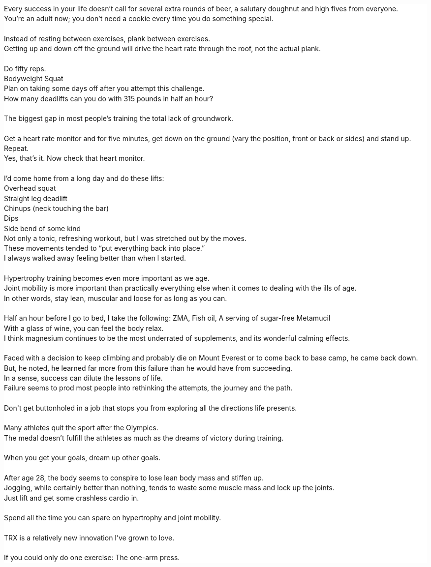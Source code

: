Every success in your life doesn’t call for several extra rounds of beer, a salutary doughnut and high fives from everyone.<br>
You’re an adult now; you don’t need a cookie every time you do something special.<br>
<br>
Instead of resting between exercises, plank between exercises.<br>
Getting up and down off the ground will drive the heart rate through the roof, not the actual plank.<br>
<br>
Do fifty reps.<br>
Bodyweight Squat<br>
Plan on taking some days off after you attempt this challenge.<br>
How many deadlifts can you do with 315 pounds in half an hour?<br>
<br>
The biggest gap in most people’s training the total lack of groundwork.<br>
<br>
Get a heart rate monitor and for five minutes, get down on the ground (vary the position, front or back or sides) and stand up.<br>
Repeat.<br>
Yes, that’s it. Now check that heart monitor.<br>
<br>
I’d come home from a long day and do these lifts:<br>
Overhead squat<br>
Straight leg deadlift<br>
Chinups (neck touching the bar)<br>
Dips<br>
Side bend of some kind<br>
Not only a tonic, refreshing workout, but I was stretched out by the moves.<br>
These movements tended to “put everything back into place.”<br>
I always walked away feeling better than when I started.<br>
<br>
Hypertrophy training becomes even more important as we age.<br>
Joint mobility is more important than practically everything else when it comes to dealing with the ills of age.<br>
In other words, stay lean, muscular and loose for as long as you can.<br>
<br>
Half an hour before I go to bed, I take the following: ZMA, Fish oil, A serving of sugar-free Metamucil<br>
With a glass of wine, you can feel the body relax.<br>
I think magnesium continues to be the most underrated of supplements, and its wonderful calming effects.<br>
<br>
Faced with a decision to keep climbing and probably die on Mount Everest or to come back to base camp, he came back down.<br>
But, he noted, he learned far more from this failure than he would have from succeeding.<br>
In a sense, success can dilute the lessons of life.<br>
Failure seems to prod most people into rethinking the attempts, the journey and the path.<br>
<br>
Don't get buttonholed in a job that stops you from exploring all the directions life presents.<br>
<br>
Many athletes quit the sport after the Olympics.<br>
The medal doesn’t fulfill the athletes as much as the dreams of victory during training.<br>
<br>
When you get your goals, dream up other goals.<br>
<br>
After age 28, the body seems to conspire to lose lean body mass and stiffen up.<br>
Jogging, while certainly better than nothing, tends to waste some muscle mass and lock up the joints.<br>
Just lift and get some crashless cardio in.<br>
<br>
Spend all the time you can spare on hypertrophy and joint mobility.<br>
<br>
TRX is a relatively new innovation I’ve grown to love.<br>
<br>
If you could only do one exercise: The one-arm press.  <br>
